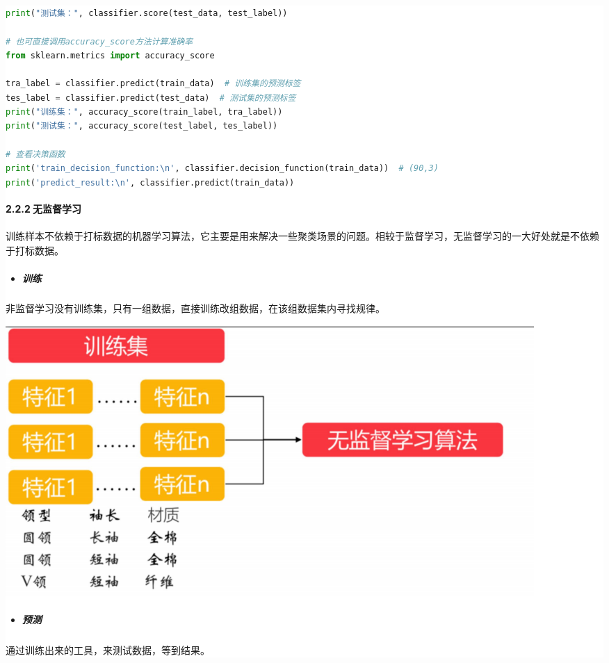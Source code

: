 ```python
print("测试集：", classifier.score(test_data, test_label))

# 也可直接调用accuracy_score方法计算准确率
from sklearn.metrics import accuracy_score

tra_label = classifier.predict(train_data)  # 训练集的预测标签
tes_label = classifier.predict(test_data)  # 测试集的预测标签
print("训练集：", accuracy_score(train_label, tra_label))
print("测试集：", accuracy_score(test_label, tes_label))

# 查看决策函数
print('train_decision_function:\n', classifier.decision_function(train_data))  # (90,3)
print('predict_result:\n', classifier.predict(train_data))
```

#### 2.2.2 无监督学习

训练样本不依赖于打标数据的机器学习算法，它主要是用来解决一些聚类场景的问题。相较于监督学习，无监督学习的一大好处就是不依赖于打标数据。

- ##### 训练

非监督学习没有训练集，只有一组数据，直接训练改组数据，在该组数据集内寻找规律。

![1574673174188](image/1574673174188.png)

- ##### 预测

通过训练出来的工具，来测试数据，等到结果。
